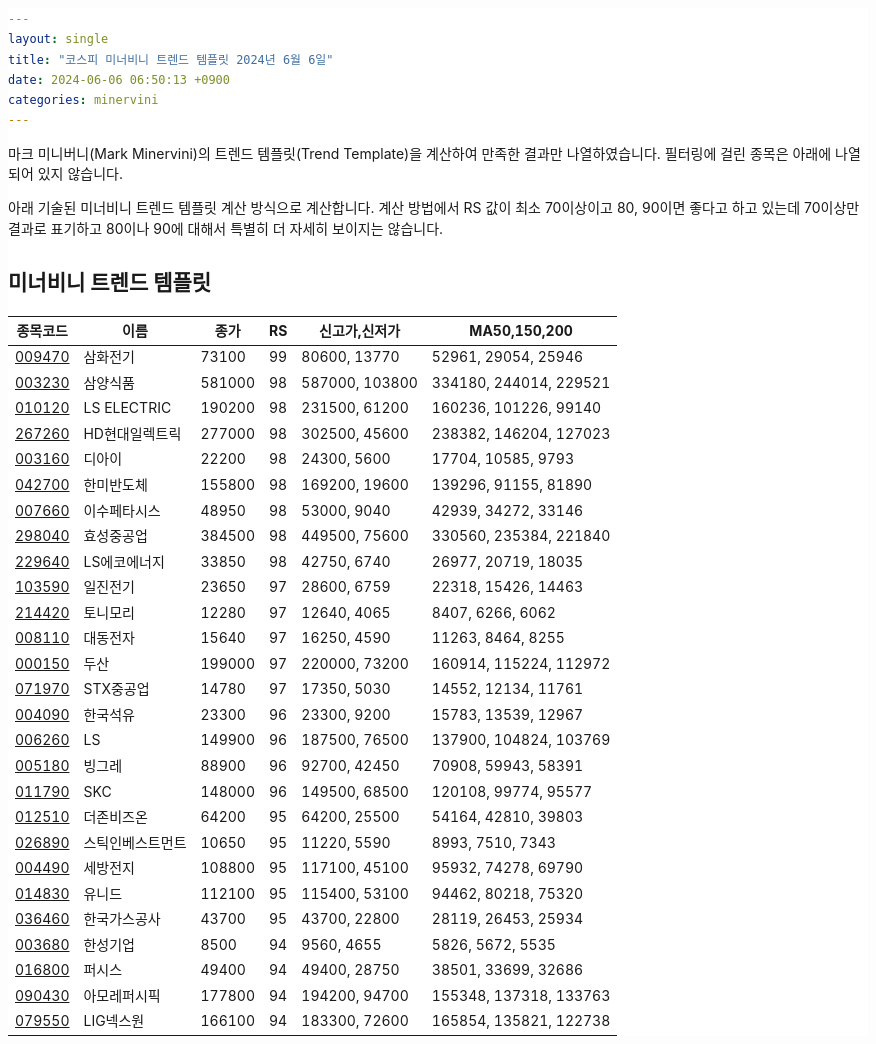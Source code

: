 ```yaml
---
layout: single
title: "코스피 미너비니 트렌드 템플릿 2024년 6월 6일"
date: 2024-06-06 06:50:13 +0900
categories: minervini
---
```

마크 미니버니(Mark Minervini)의 트렌드 템플릿(Trend Template)을 계산하여 만족한 결과만 나열하였습니다. 필터링에 걸린 종목은 아래에 나열되어 있지 않습니다.

아래 기술된 미너비니 트렌드 템플릿 계산 방식으로 계산합니다. 계산 방법에서 RS 값이 최소 70이상이고 80, 90이면 좋다고 하고 있는데 70이상만 결과로 표기하고 80이나 90에 대해서 특별히 더 자세히 보이지는 않습니다.

## 미너비니 트렌드 템플릿

|종목코드|이름|종가|RS|신고가,신저가|MA50,150,200|
|------|---|---|--|---------|------------|
|[009470](https://finance.daum.net/quotes/A009470)|삼화전기|73100|99|80600, 13770|52961, 29054, 25946|
|[003230](https://finance.daum.net/quotes/A003230)|삼양식품|581000|98|587000, 103800|334180, 244014, 229521|
|[010120](https://finance.daum.net/quotes/A010120)|LS ELECTRIC|190200|98|231500, 61200|160236, 101226, 99140|
|[267260](https://finance.daum.net/quotes/A267260)|HD현대일렉트릭|277000|98|302500, 45600|238382, 146204, 127023|
|[003160](https://finance.daum.net/quotes/A003160)|디아이|22200|98|24300, 5600|17704, 10585, 9793|
|[042700](https://finance.daum.net/quotes/A042700)|한미반도체|155800|98|169200, 19600|139296, 91155, 81890|
|[007660](https://finance.daum.net/quotes/A007660)|이수페타시스|48950|98|53000, 9040|42939, 34272, 33146|
|[298040](https://finance.daum.net/quotes/A298040)|효성중공업|384500|98|449500, 75600|330560, 235384, 221840|
|[229640](https://finance.daum.net/quotes/A229640)|LS에코에너지|33850|98|42750, 6740|26977, 20719, 18035|
|[103590](https://finance.daum.net/quotes/A103590)|일진전기|23650|97|28600, 6759|22318, 15426, 14463|
|[214420](https://finance.daum.net/quotes/A214420)|토니모리|12280|97|12640, 4065|8407, 6266, 6062|
|[008110](https://finance.daum.net/quotes/A008110)|대동전자|15640|97|16250, 4590|11263, 8464, 8255|
|[000150](https://finance.daum.net/quotes/A000150)|두산|199000|97|220000, 73200|160914, 115224, 112972|
|[071970](https://finance.daum.net/quotes/A071970)|STX중공업|14780|97|17350, 5030|14552, 12134, 11761|
|[004090](https://finance.daum.net/quotes/A004090)|한국석유|23300|96|23300, 9200|15783, 13539, 12967|
|[006260](https://finance.daum.net/quotes/A006260)|LS|149900|96|187500, 76500|137900, 104824, 103769|
|[005180](https://finance.daum.net/quotes/A005180)|빙그레|88900|96|92700, 42450|70908, 59943, 58391|
|[011790](https://finance.daum.net/quotes/A011790)|SKC|148000|96|149500, 68500|120108, 99774, 95577|
|[012510](https://finance.daum.net/quotes/A012510)|더존비즈온|64200|95|64200, 25500|54164, 42810, 39803|
|[026890](https://finance.daum.net/quotes/A026890)|스틱인베스트먼트|10650|95|11220, 5590|8993, 7510, 7343|
|[004490](https://finance.daum.net/quotes/A004490)|세방전지|108800|95|117100, 45100|95932, 74278, 69790|
|[014830](https://finance.daum.net/quotes/A014830)|유니드|112100|95|115400, 53100|94462, 80218, 75320|
|[036460](https://finance.daum.net/quotes/A036460)|한국가스공사|43700|95|43700, 22800|28119, 26453, 25934|
|[003680](https://finance.daum.net/quotes/A003680)|한성기업|8500|94|9560, 4655|5826, 5672, 5535|
|[016800](https://finance.daum.net/quotes/A016800)|퍼시스|49400|94|49400, 28750|38501, 33699, 32686|
|[090430](https://finance.daum.net/quotes/A090430)|아모레퍼시픽|177800|94|194200, 94700|155348, 137318, 133763|
|[079550](https://finance.daum.net/quotes/A079550)|LIG넥스원|166100|94|183300, 72600|165854, 135821, 122738|